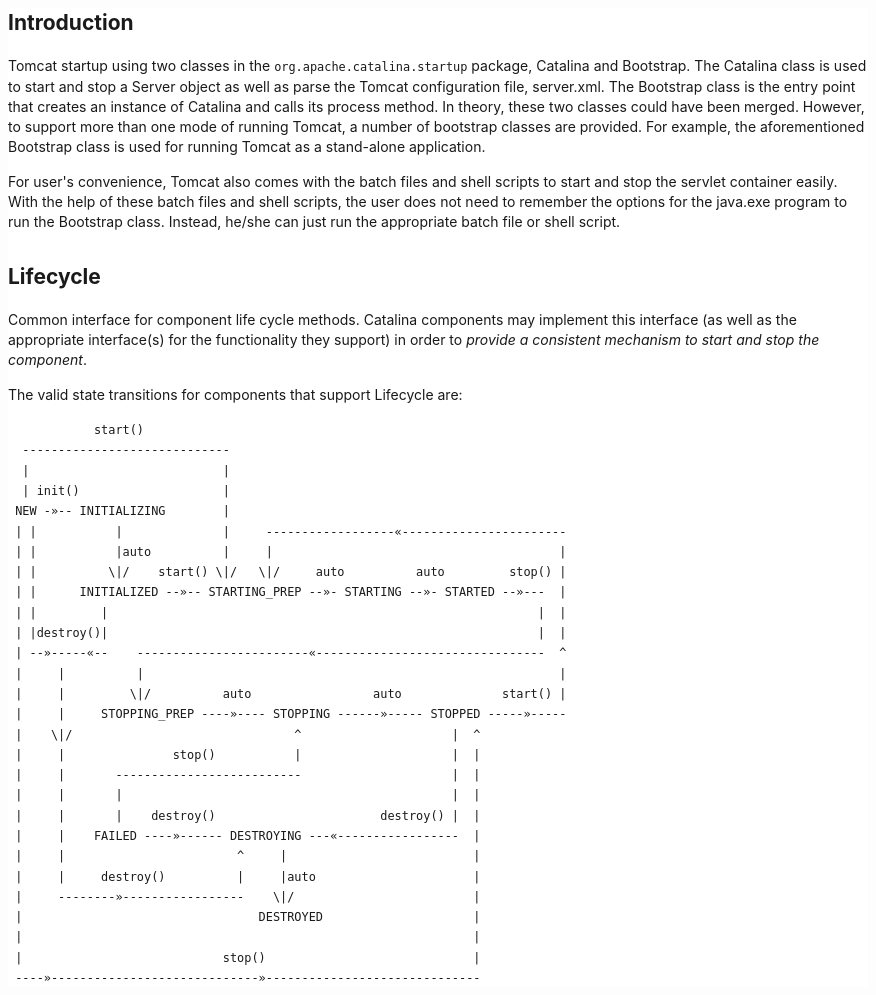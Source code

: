 ## Introduction

Tomcat startup using two classes in the `org.apache.catalina.startup` package, Catalina and Bootstrap.
The Catalina class is used to start and stop a Server object as well as parse the Tomcat configuration file, server.xml.
The Bootstrap class is the entry point that creates an instance of Catalina and calls its process method.
In theory, these two classes could have been merged.
However, to support more than one mode of running Tomcat, a number of bootstrap classes are provided. For example, the aforementioned Bootstrap class is used for running Tomcat as a stand-alone application.

For user's convenience, Tomcat also comes with the batch files and shell scripts to start and stop the servlet container easily.
With the help of these batch files and shell scripts, the user does not need to remember the options for the java.exe program to run the Bootstrap class.
Instead, he/she can just run the appropriate batch file or shell script.

## Lifecycle

Common interface for component life cycle methods.
Catalina components may implement this interface (as well as the appropriate interface(s) for the functionality they support) in order to *provide a consistent mechanism to start and stop the component*.

The valid state transitions for components that support Lifecycle are:

```
            start()
  -----------------------------
  |                           |
  | init()                    |
 NEW -»-- INITIALIZING        |
 | |           |              |     ------------------«-----------------------
 | |           |auto          |     |                                        |
 | |          \|/    start() \|/   \|/     auto          auto         stop() |
 | |      INITIALIZED --»-- STARTING_PREP --»- STARTING --»- STARTED --»---  |
 | |         |                                                            |  |
 | |destroy()|                                                            |  |
 | --»-----«--    ------------------------«--------------------------------  ^
 |     |          |                                                          |
 |     |         \|/          auto                 auto              start() |
 |     |     STOPPING_PREP ----»---- STOPPING ------»----- STOPPED -----»-----
 |    \|/                               ^                     |  ^
 |     |               stop()           |                     |  |
 |     |       --------------------------                     |  |
 |     |       |                                              |  |
 |     |       |    destroy()                       destroy() |  |
 |     |    FAILED ----»------ DESTROYING ---«-----------------  |
 |     |                        ^     |                          |
 |     |     destroy()          |     |auto                      |
 |     --------»-----------------    \|/                         |
 |                                 DESTROYED                     |
 |                                                               |
 |                            stop()                             |
 ----»-----------------------------»------------------------------

```
